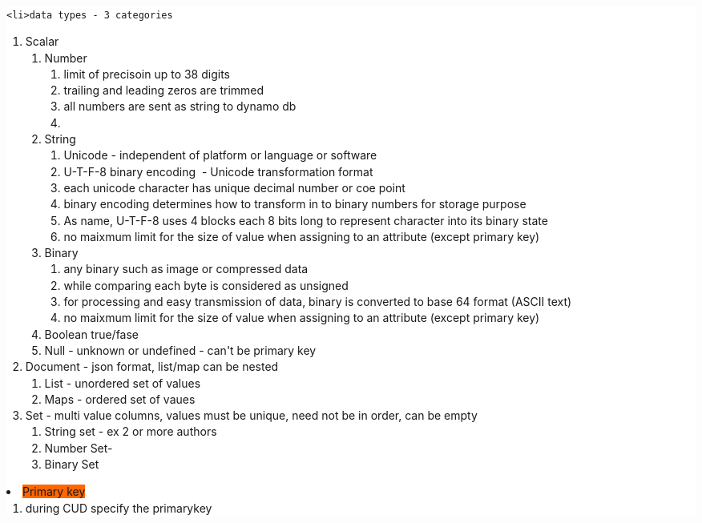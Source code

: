  	<li>data types - 3 categories
<ol>
 	<li>Scalar
<ol>
 	<li>Number
<ol>
 	<li>limit of precisoin up to 38 digits</li>
 	<li>trailing and leading zeros are trimmed</li>
 	<li>all numbers are sent as string to dynamo db</li>
 	<li></li>
</ol>
</li>
 	<li>String
<ol>
 	<li>Unicode - independent of platform or language or software</li>
 	<li>U-T-F-8 binary encoding  - Unicode transformation format</li>
 	<li>each unicode character has unique decimal number or coe point</li>
 	<li>binary encoding determines how to transform in to binary numbers for storage purpose</li>
 	<li>As name, U-T-F-8 uses 4 blocks each 8 bits long to represent character into its binary state</li>
 	<li>no maixmum limit for the size of value when assigning to an attribute (except primary key)</li>
</ol>
</li>
 	<li>Binary
<ol>
 	<li>any binary such as image or compressed data</li>
 	<li>while comparing each byte is considered as unsigned</li>
 	<li>for processing and easy transmission of data, binary is converted to base 64 format (ASCII text)</li>
 	<li>no maixmum limit for the size of value when assigning to an attribute (except primary key)</li>
</ol>
</li>
 	<li>Boolean true/fase</li>
 	<li>Null - unknown or undefined - can't be primary key</li>
</ol>
</li>
 	<li>Document - json format, list/map can be nested
<ol>
 	<li>List - unordered set of values</li>
 	<li>Maps - ordered set of vaues</li>
</ol>
</li>
 	<li>Set - multi value columns, values must be unique, need not be in order, can be empty
<ol>
 	<li>String set - ex 2 or more authors</li>
 	<li>Number Set-</li>
 	<li>Binary Set</li>
</ol>
</li>
</ol>
</li>
 	<li><span style="background-color: #ff6600;">Primary key</span>
<ol>
 	<li>during CUD specify the primarykey